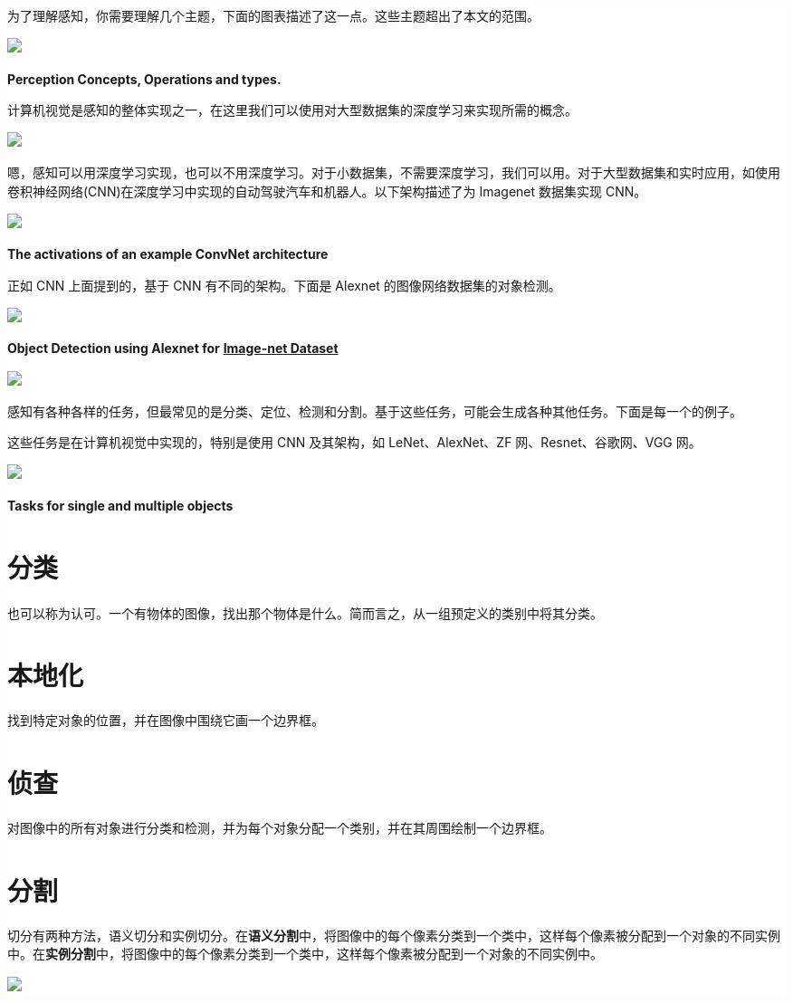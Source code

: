 为了理解感知，你需要理解几个主题，下面的图表描述了这一点。这些主题超出了本文的范围。

![](img/a9bb567e7adc80d9cc53549710ecdf5d.png)

**Perception Concepts, Operations and types.**

计算机视觉是感知的整体实现之一，在这里我们可以使用对大型数据集的深度学习来实现所需的概念。

![](img/52c5ec4df5884f4cf7f754cc8e1279d4.png)

嗯，感知可以用深度学习实现，也可以不用深度学习。对于小数据集，不需要深度学习，我们可以用。对于大型数据集和实时应用，如使用卷积神经网络(CNN)在深度学习中实现的自动驾驶汽车和机器人。以下架构描述了为 Imagenet 数据集实现 CNN。

![](img/eead39f777df596500de0be856c25dce.png)

**The activations of an example ConvNet architecture**

正如 CNN 上面提到的，基于 CNN 有不同的架构。下面是 Alexnet 的图像网络数据集的对象检测。

![](img/cdbd4694b9946533a51d91bc160e1aec.png)

**Object Detection using Alexnet for** [**Image-net Dataset**](http://www.image-net.org/challenges/LSVRC/2014/)

![](img/1b361eddf79d3d922e6f5a2df608adc7.png)

感知有各种各样的任务，但最常见的是分类、定位、检测和分割。基于这些任务，可能会生成各种其他任务。下面是每一个的例子。

这些任务是在计算机视觉中实现的，特别是使用 CNN 及其架构，如 LeNet、AlexNet、ZF 网、Resnet、谷歌网、VGG 网。

![](img/e881021a27fa9c972e5cf4ab998b4c3b.png)

**Tasks for single and multiple objects**

# **分类**

也可以称为认可。一个有物体的图像，找出那个物体是什么。简而言之，从一组预定义的类别中将其分类。

# 本地化

找到特定对象的位置，并在图像中围绕它画一个边界框。

# 侦查

对图像中的所有对象进行分类和检测，并为每个对象分配一个类别，并在其周围绘制一个边界框。

# 分割

切分有两种方法，语义切分和实例切分。在**语义分割**中，将图像中的每个像素分类到一个类中，这样每个像素被分配到一个对象的不同实例中。在**实例分割**中，将图像中的每个像素分类到一个类中，这样每个像素被分配到一个对象的不同实例中。

![](img/be22568246eb68d0cda33d4c44dca200.png)
